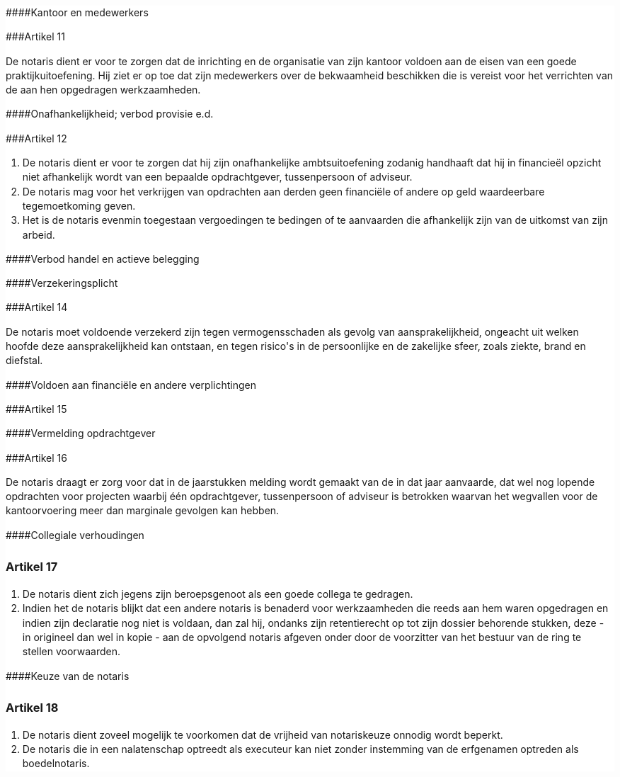 ####Kantoor en medewerkers

###Artikel 11 

De notaris dient er voor te zorgen dat de inrichting en de organisatie van zijn kantoor voldoen aan de eisen van een goede praktijkuitoefening. Hij ziet er op toe dat zijn medewerkers over de bekwaamheid beschikken die is vereist voor het verrichten van de aan hen opgedragen werkzaamheden.

####Onafhankelijkheid; verbod provisie e.d.

###Artikel 12 

1. De notaris dient er voor te zorgen dat hij zijn onafhankelijke ambtsuitoefening zodanig handhaaft dat hij in financieël opzicht niet afhankelijk wordt van een bepaalde opdrachtgever, tussenpersoon of adviseur.
2. De notaris mag voor het verkrijgen van opdrachten aan derden geen financiële of andere op geld waardeerbare tegemoetkoming geven.
3. Het is de notaris evenmin toegestaan vergoedingen te bedingen of te aanvaarden die afhankelijk zijn van de uitkomst van zijn arbeid.

####Verbod handel en actieve belegging

####Verzekeringsplicht

###Artikel 14 

De notaris moet voldoende verzekerd zijn tegen vermogensschaden als gevolg van aansprakelijkheid, ongeacht uit welken hoofde deze aansprakelijkheid kan ontstaan, en tegen risico's in de persoonlijke en de zakelijke sfeer, zoals ziekte, brand en diefstal.

####Voldoen aan financiële en andere verplichtingen

###Artikel 15 

####Vermelding opdrachtgever

###Artikel 16 

De notaris draagt er zorg voor dat in de jaarstukken melding wordt gemaakt van de in dat jaar aanvaarde, dat wel nog lopende opdrachten voor projecten waarbij één opdrachtgever, tussenpersoon of adviseur is betrokken waarvan het wegvallen voor de kantoorvoering meer dan marginale gevolgen kan hebben.

####Collegiale verhoudingen

### Artikel  17  

1.  De notaris dient zich jegens zijn beroepsgenoot als een goede collega te gedragen.  
2. Indien het de notaris blijkt dat een andere notaris is benaderd voor werkzaamheden die reeds aan hem waren opgedragen en indien zijn declaratie nog niet is voldaan, dan zal hij, ondanks zijn retentierecht op tot zijn dossier behorende stukken, deze - in origineel dan wel in kopie - aan de opvolgend notaris afgeven onder door de voorzitter van het bestuur van de ring te stellen voorwaarden. 

####Keuze van de notaris

### Artikel  18  

1.  De notaris dient zoveel mogelijk te voorkomen dat de vrijheid van notariskeuze onnodig wordt beperkt.   
2.  De notaris die in een nalatenschap optreedt als executeur kan niet zonder instemming van de erfgenamen optreden als boedelnotaris.  
